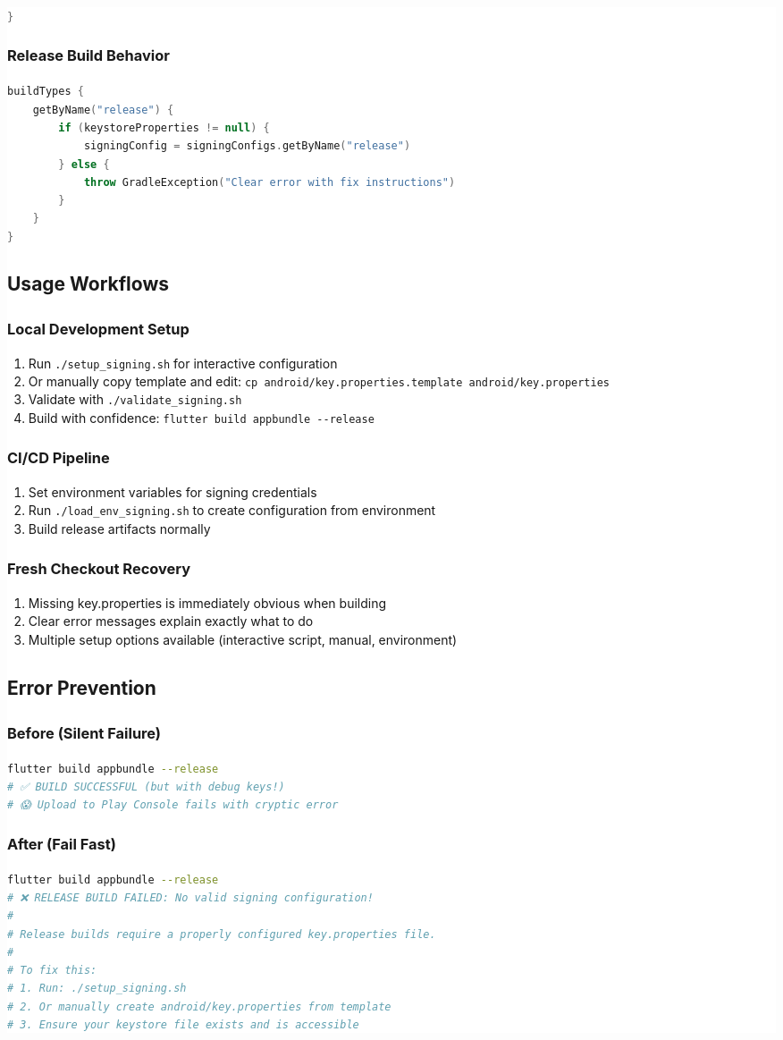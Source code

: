 ```kotlin
}
```

### Release Build Behavior
```kotlin
buildTypes {
    getByName("release") {
        if (keystoreProperties != null) {
            signingConfig = signingConfigs.getByName("release")
        } else {
            throw GradleException("Clear error with fix instructions")
        }
    }
}
```

## Usage Workflows

### Local Development Setup
1. Run `./setup_signing.sh` for interactive configuration
2. Or manually copy template and edit: `cp android/key.properties.template android/key.properties`
3. Validate with `./validate_signing.sh`
4. Build with confidence: `flutter build appbundle --release`

### CI/CD Pipeline
1. Set environment variables for signing credentials
2. Run `./load_env_signing.sh` to create configuration from environment
3. Build release artifacts normally

### Fresh Checkout Recovery
1. Missing key.properties is immediately obvious when building
2. Clear error messages explain exactly what to do
3. Multiple setup options available (interactive script, manual, environment)

## Error Prevention

### Before (Silent Failure)
```bash
flutter build appbundle --release
# ✅ BUILD SUCCESSFUL (but with debug keys!)
# 😱 Upload to Play Console fails with cryptic error
```

### After (Fail Fast)
```bash
flutter build appbundle --release
# ❌ RELEASE BUILD FAILED: No valid signing configuration!
# 
# Release builds require a properly configured key.properties file.
# 
# To fix this:
# 1. Run: ./setup_signing.sh
# 2. Or manually create android/key.properties from template
# 3. Ensure your keystore file exists and is accessible
```
